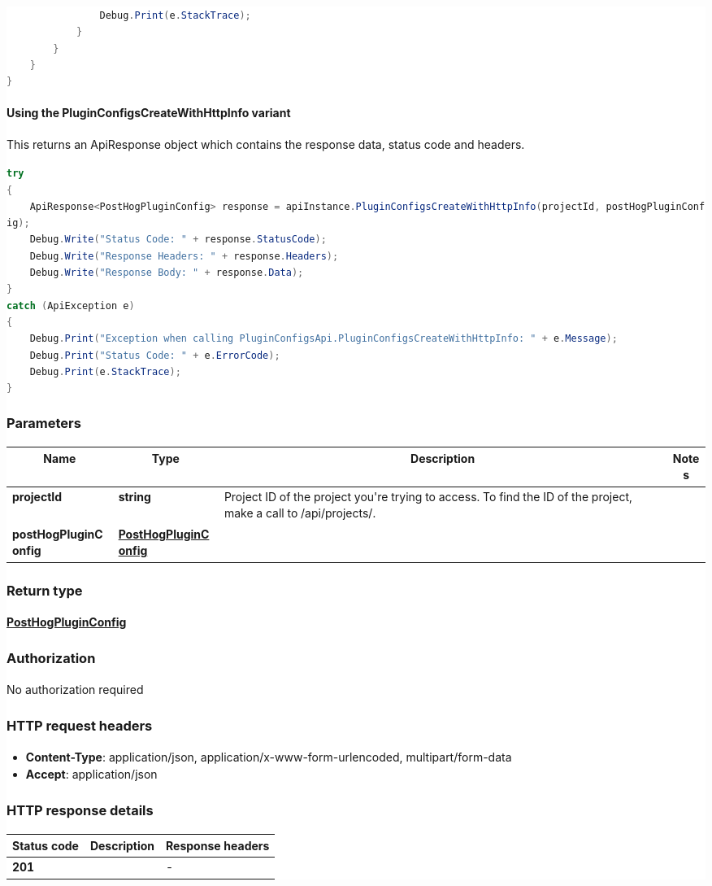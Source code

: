 ```csharp
                Debug.Print(e.StackTrace);
            }
        }
    }
}
```

#### Using the PluginConfigsCreateWithHttpInfo variant
This returns an ApiResponse object which contains the response data, status code and headers.

```csharp
try
{
    ApiResponse<PostHogPluginConfig> response = apiInstance.PluginConfigsCreateWithHttpInfo(projectId, postHogPluginConfig);
    Debug.Write("Status Code: " + response.StatusCode);
    Debug.Write("Response Headers: " + response.Headers);
    Debug.Write("Response Body: " + response.Data);
}
catch (ApiException e)
{
    Debug.Print("Exception when calling PluginConfigsApi.PluginConfigsCreateWithHttpInfo: " + e.Message);
    Debug.Print("Status Code: " + e.ErrorCode);
    Debug.Print(e.StackTrace);
}
```

### Parameters

| Name | Type | Description | Notes |
|------|------|-------------|-------|
| **projectId** | **string** | Project ID of the project you&#39;re trying to access. To find the ID of the project, make a call to /api/projects/. |  |
| **postHogPluginConfig** | [**PostHogPluginConfig**](PostHogPluginConfig.md) |  |  |

### Return type

[**PostHogPluginConfig**](PostHogPluginConfig.md)

### Authorization

No authorization required

### HTTP request headers

 - **Content-Type**: application/json, application/x-www-form-urlencoded, multipart/form-data
 - **Accept**: application/json


### HTTP response details
| Status code | Description | Response headers |
|-------------|-------------|------------------|
| **201** |  |  -  |
